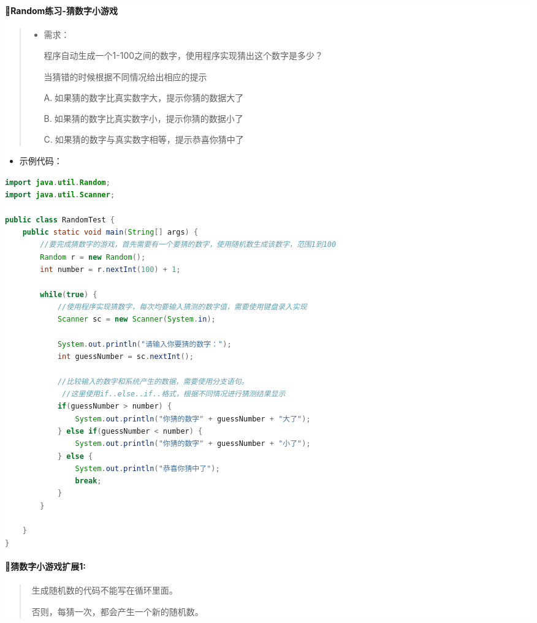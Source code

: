 #### 💬Random练习-猜数字小游戏

> * 需求：
>
>   程序自动生成一个1-100之间的数字，使用程序实现猜出这个数字是多少？
>
>   当猜错的时候根据不同情况给出相应的提示
>
>   A. 如果猜的数字比真实数字大，提示你猜的数据大了
>
>   B. 如果猜的数字比真实数字小，提示你猜的数据小了
>
>   C. 如果猜的数字与真实数字相等，提示恭喜你猜中了
>

+ 示例代码：

```java
import java.util.Random;
import java.util.Scanner;

public class RandomTest {
	public static void main(String[] args) {
		//要完成猜数字的游戏，首先需要有一个要猜的数字，使用随机数生成该数字，范围1到100
		Random r = new Random();
		int number = r.nextInt(100) + 1;
		
		while(true) {
			//使用程序实现猜数字，每次均要输入猜测的数字值，需要使用键盘录入实现
			Scanner sc = new Scanner(System.in);
			
			System.out.println("请输入你要猜的数字：");
			int guessNumber = sc.nextInt();
			
			//比较输入的数字和系统产生的数据，需要使用分支语句。
             //这里使用if..else..if..格式，根据不同情况进行猜测结果显示
			if(guessNumber > number) {
				System.out.println("你猜的数字" + guessNumber + "大了");
			} else if(guessNumber < number) {
				System.out.println("你猜的数字" + guessNumber + "小了");
			} else {
				System.out.println("恭喜你猜中了");
				break;
			}
		}
		
	}
}
```

#### 💬猜数字小游戏扩展1:

> ​	生成随机数的代码不能写在循环里面。
>
> ​	否则，每猜一次，都会产生一个新的随机数。
>
